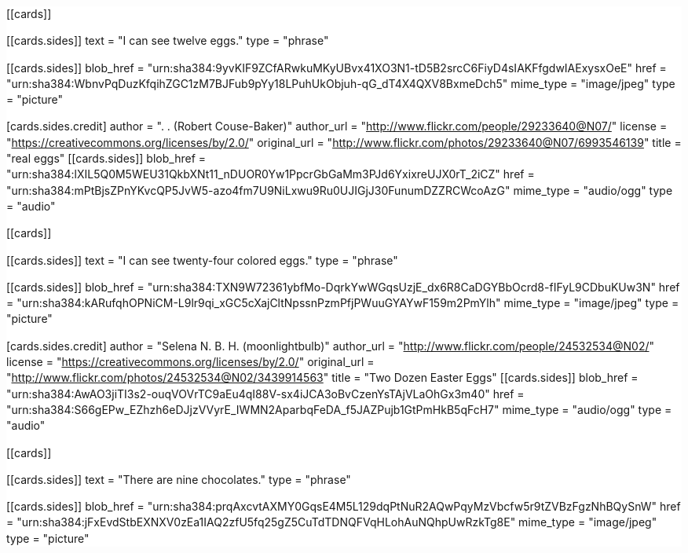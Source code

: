 [[cards]]

[[cards.sides]]
text = "I can see twelve eggs."
type = "phrase"

[[cards.sides]]
blob_href = "urn:sha384:9yvKIF9ZCfARwkuMKyUBvx41XO3N1-tD5B2srcC6FiyD4sIAKFfgdwIAExysxOeE"
href = "urn:sha384:WbnvPqDuzKfqihZGC1zM7BJFub9pYy18LPuhUkObjuh-qG_dT4X4QXV8BxmeDch5"
mime_type = "image/jpeg"
type = "picture"

[cards.sides.credit]
author = ". . (Robert Couse-Baker)"
author_url = "http://www.flickr.com/people/29233640@N07/"
license = "https://creativecommons.org/licenses/by/2.0/"
original_url = "http://www.flickr.com/photos/29233640@N07/6993546139"
title = "real eggs"
[[cards.sides]]
blob_href = "urn:sha384:lXIL5Q0M5WEU31QkbXNt11_nDUOR0Yw1PpcrGbGaMm3PJd6YxixreUJX0rT_2iCZ"
href = "urn:sha384:mPtBjsZPnYKvcQP5JvW5-azo4fm7U9NiLxwu9Ru0UJIGjJ30FunumDZZRCWcoAzG"
mime_type = "audio/ogg"
type = "audio"

[[cards]]

[[cards.sides]]
text = "I can see twenty-four colored eggs."
type = "phrase"

[[cards.sides]]
blob_href = "urn:sha384:TXN9W72361ybfMo-DqrkYwWGqsUzjE_dx6R8CaDGYBbOcrd8-fIFyL9CDbuKUw3N"
href = "urn:sha384:kARufqhOPNiCM-L9lr9qi_xGC5cXajCltNpssnPzmPfjPWuuGYAYwF159m2PmYlh"
mime_type = "image/jpeg"
type = "picture"

[cards.sides.credit]
author = "Selena N. B. H. (moonlightbulb)"
author_url = "http://www.flickr.com/people/24532534@N02/"
license = "https://creativecommons.org/licenses/by/2.0/"
original_url = "http://www.flickr.com/photos/24532534@N02/3439914563"
title = "Two Dozen Easter Eggs"
[[cards.sides]]
blob_href = "urn:sha384:AwAO3jiTI3s2-ouqVOVrTC9aEu4qI88V-sx4iJCA3oBvCzenYsTAjVLaOhGx3m40"
href = "urn:sha384:S66gEPw_EZhzh6eDJjzVVyrE_IWMN2AparbqFeDA_f5JAZPujb1GtPmHkB5qFcH7"
mime_type = "audio/ogg"
type = "audio"

[[cards]]

[[cards.sides]]
text = "There are nine chocolates."
type = "phrase"

[[cards.sides]]
blob_href = "urn:sha384:prqAxcvtAXMY0GqsE4M5L129dqPtNuR2AQwPqyMzVbcfw5r9tZVBzFgzNhBQySnW"
href = "urn:sha384:jFxEvdStbEXNXV0zEa1IAQ2zfU5fq25gZ5CuTdTDNQFVqHLohAuNQhpUwRzkTg8E"
mime_type = "image/jpeg"
type = "picture"
